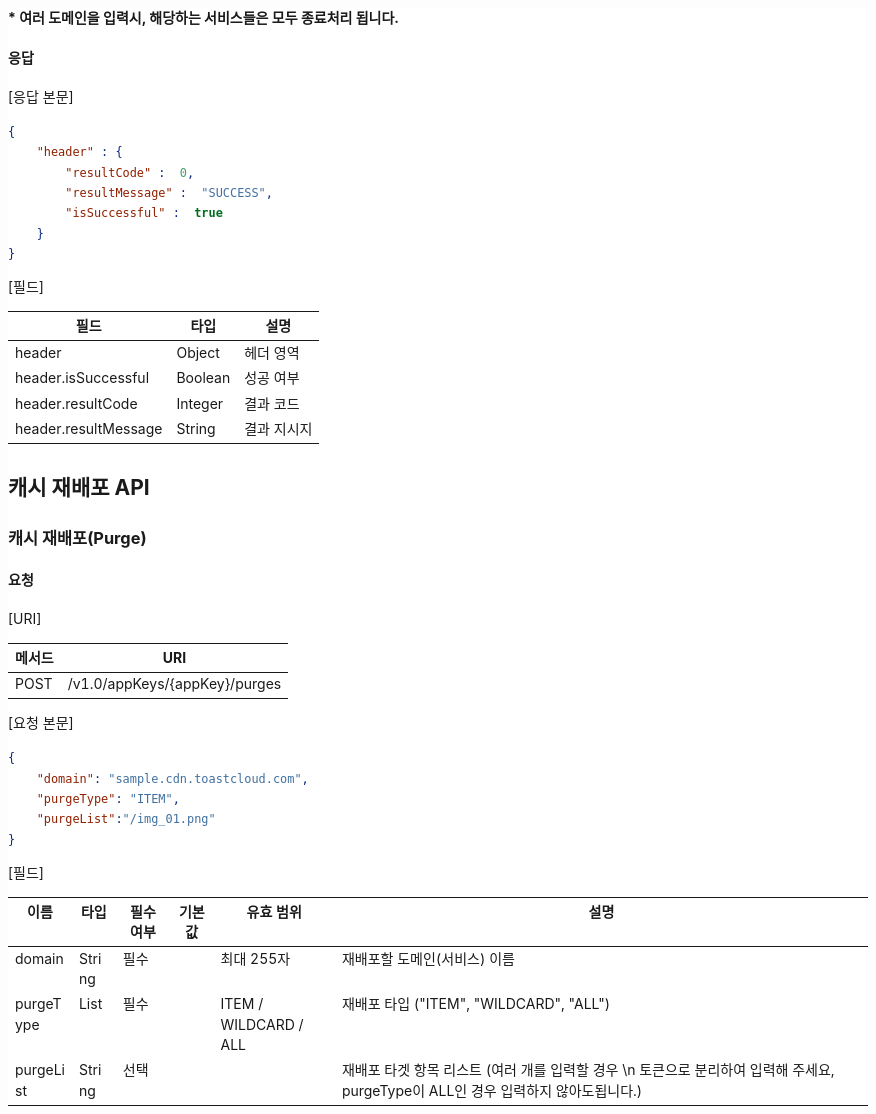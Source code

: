 **\* 여러 도메인을 입력시, 해당하는 서비스들은 모두 종료처리 됩니다.**

#### 응답


[응답 본문]

```json
{
    "header" : {
        "resultCode" :  0,
        "resultMessage" :  "SUCCESS",
        "isSuccessful" :  true
    }
}
```


[필드]

| 필드 |	타입 | 설명|
| --- | --- | --- |
| header | Object |	헤더 영역|
| header.isSuccessful |	Boolean| 성공 여부 |
| header.resultCode | Integer | 결과 코드 |
| header.resultMessage | String | 결과 지시지 |

## 캐시 재배포 API

### 캐시 재배포(Purge)

#### 요청


[URI]

| 메서드 | URI |
| --- | --- |
|POST|	/v1.0/appKeys/{appKey}/purges|


[요청 본문]

```json
{
	"domain": "sample.cdn.toastcloud.com",
	"purgeType": "ITEM",
	"purgeList":"/img_01.png"
}
```


[필드]

| 이름 | 타입 | 필수 여부 | 기본값 | 유효 범위 | 설명 |
| --- | --- | --- | --- | --- | --- |
|domain|	String|	필수 |  | 최대 255자 | 재배포할 도메인(서비스) 이름 |
|purgeType| List | 필수 |  | ITEM / WILDCARD / ALL | 재배포 타입 ("ITEM", "WILDCARD", "ALL") |
|purgeList|	String|	선택 | | | 재배포 타겟 항목 리스트 (여러 개를 입력할 경우 \\n 토큰으로 분리하여 입력해 주세요, purgeType이 ALL인 경우 입력하지 않아도됩니다.) |
